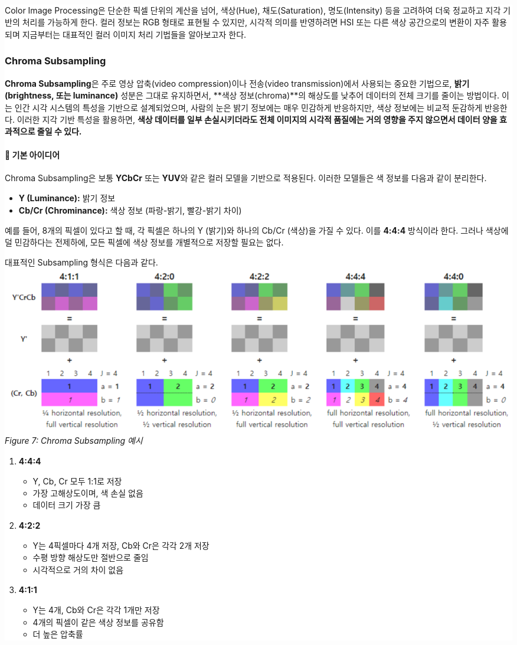 Color Image Processing은 단순한 픽셀 단위의 계산을 넘어, 색상(Hue), 채도(Saturation), 명도(Intensity) 등을 고려하여 더욱 정교하고 지각 기반의 처리를 가능하게 한다. 컬러 정보는 RGB 형태로 표현될 수 있지만, 시각적 의미를 반영하려면 HSI 또는 다른 색상 공간으로의 변환이 자주 활용되며 지금부터는 대표적인 컬러 이미지 처리 기법들을 알아보고자 한다.

### Chroma Subsampling

**Chroma Subsampling**은 주로 영상 압축(video compression)이나 전송(video transmission)에서 사용되는 중요한 기법으로, **밝기(brightness, 또는 luminance)** 성분은 그대로 유지하면서, **색상 정보(chroma)**의 해상도를 낮추어 데이터의 전체 크기를 줄이는 방법이다. 이는 인간 시각 시스템의 특성을 기반으로 설계되었으며, 사람의 눈은 밝기 정보에는 매우 민감하게 반응하지만, 색상 정보에는 비교적 둔감하게 반응한다. 이러한 지각 기반 특성을 활용하면, **색상 데이터를 일부 손실시키더라도 전체 이미지의 시각적 품질에는 거의 영향을 주지 않으면서 데이터 양을 효과적으로 줄일 수 있다.**


#### 📐 기본 아이디어

Chroma Subsampling은 보통 **YCbCr** 또는 **YUV**와 같은 컬러 모델을 기반으로 적용된다. 이러한 모델들은 색 정보를 다음과 같이 분리한다.

- **Y (Luminance):** 밝기 정보
- **Cb/Cr (Chrominance):** 색상 정보 (파랑-밝기, 빨강-밝기 차이)

예를 들어, 8개의 픽셀이 있다고 할 때, 각 픽셀은 하나의 Y (밝기)와 하나의 Cb/Cr (색상)을 가질 수 있다. 이를 **4:4:4** 방식이라 한다. 그러나 색상에 덜 민감하다는 전제하에, 모든 픽셀에 색상 정보를 개별적으로 저장할 필요는 없다.

대표적인 Subsampling 형식은 다음과 같다.
![Desktop View](/assets/img/imaging_photography/chap12_10.png)
_Figure 7: Chroma Subsampling 예시_

1. **4:4:4**  
   - Y, Cb, Cr 모두 1:1로 저장  
   - 가장 고해상도이며, 색 손실 없음  
   - 데이터 크기 가장 큼  

2. **4:2:2**  
   - Y는 4픽셀마다 4개 저장, Cb와 Cr은 각각 2개 저장  
   - 수평 방향 해상도만 절반으로 줄임  
   - 시각적으로 거의 차이 없음  

3. **4:1:1**  
   - Y는 4개, Cb와 Cr은 각각 1개만 저장  
   - 4개의 픽셀이 같은 색상 정보를 공유함  
   - 더 높은 압축률  
